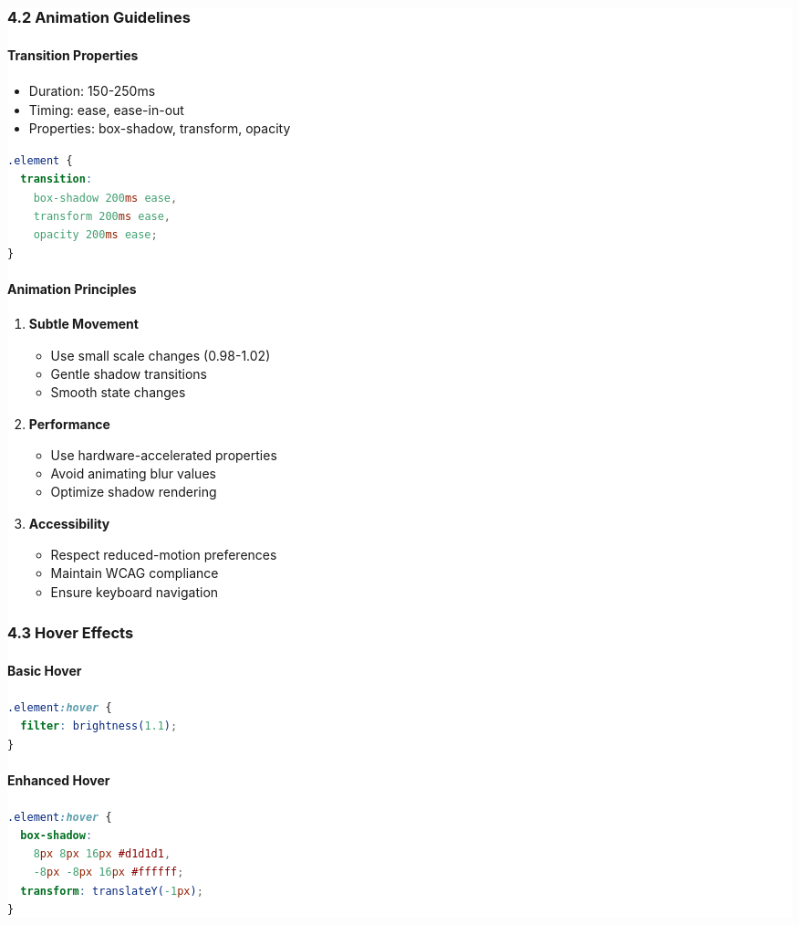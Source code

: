 ### 4.2 Animation Guidelines

#### Transition Properties

- Duration: 150-250ms
- Timing: ease, ease-in-out
- Properties: box-shadow, transform, opacity

```css
.element {
  transition:
    box-shadow 200ms ease,
    transform 200ms ease,
    opacity 200ms ease;
}
```

#### Animation Principles

1. **Subtle Movement**

   - Use small scale changes (0.98-1.02)
   - Gentle shadow transitions
   - Smooth state changes

2. **Performance**

   - Use hardware-accelerated properties
   - Avoid animating blur values
   - Optimize shadow rendering

3. **Accessibility**
   - Respect reduced-motion preferences
   - Maintain WCAG compliance
   - Ensure keyboard navigation

### 4.3 Hover Effects

#### Basic Hover

```css
.element:hover {
  filter: brightness(1.1);
}
```

#### Enhanced Hover

```css
.element:hover {
  box-shadow:
    8px 8px 16px #d1d1d1,
    -8px -8px 16px #ffffff;
  transform: translateY(-1px);
}
```
